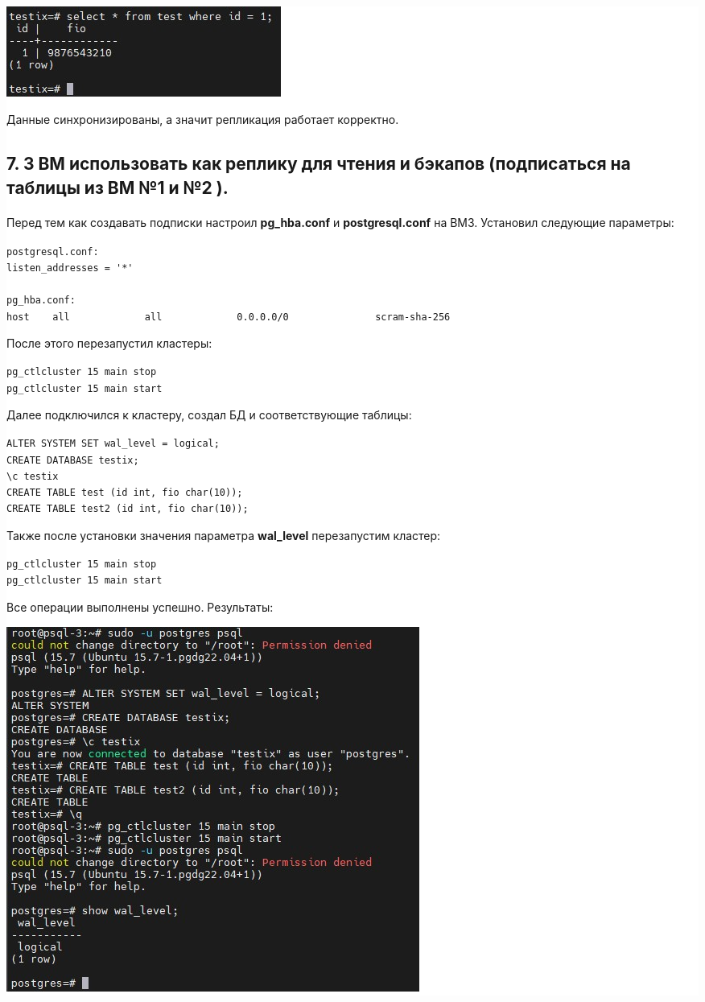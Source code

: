 ![scrin-19](./images/scrin-19.jpg)

Данные синхронизированы, а значит репликация работает корректно.

## 7. 3 ВМ использовать как реплику для чтения и бэкапов (подписаться на таблицы из ВМ №1 и №2 ).
Перед тем как создавать подписки настроил **pg_hba.conf** и **postgresql.conf** на ВМ3. Установил следующие параметры:  
```
postgresql.conf:
listen_addresses = '*'

pg_hba.conf:
host    all             all             0.0.0.0/0               scram-sha-256
```
После этого перезапустил кластеры:
```
pg_ctlcluster 15 main stop
pg_ctlcluster 15 main start
```
Далее подключился к кластеру, создал БД и соответствующие таблицы:  
```
ALTER SYSTEM SET wal_level = logical;
CREATE DATABASE testix;
\c testix
CREATE TABLE test (id int, fio char(10));
CREATE TABLE test2 (id int, fio char(10));
```
Также после установки значения параметра **wal_level** перезапустим кластер:  
```
pg_ctlcluster 15 main stop
pg_ctlcluster 15 main start
```
Все операции выполнены успешно. Результаты:  

![scrin-20](./images/scrin-20.jpg)